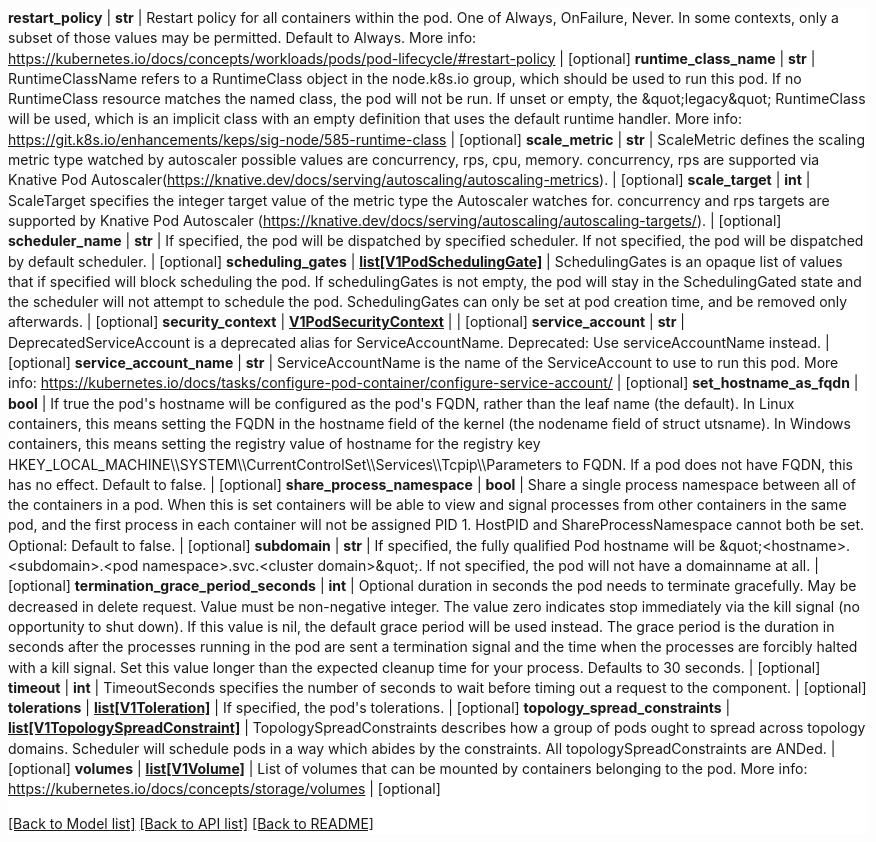 **restart_policy** | **str** | Restart policy for all containers within the pod. One of Always, OnFailure, Never. In some contexts, only a subset of those values may be permitted. Default to Always. More info: https://kubernetes.io/docs/concepts/workloads/pods/pod-lifecycle/#restart-policy | [optional] 
**runtime_class_name** | **str** | RuntimeClassName refers to a RuntimeClass object in the node.k8s.io group, which should be used to run this pod.  If no RuntimeClass resource matches the named class, the pod will not be run. If unset or empty, the \&quot;legacy\&quot; RuntimeClass will be used, which is an implicit class with an empty definition that uses the default runtime handler. More info: https://git.k8s.io/enhancements/keps/sig-node/585-runtime-class | [optional] 
**scale_metric** | **str** | ScaleMetric defines the scaling metric type watched by autoscaler possible values are concurrency, rps, cpu, memory. concurrency, rps are supported via Knative Pod Autoscaler(https://knative.dev/docs/serving/autoscaling/autoscaling-metrics). | [optional] 
**scale_target** | **int** | ScaleTarget specifies the integer target value of the metric type the Autoscaler watches for. concurrency and rps targets are supported by Knative Pod Autoscaler (https://knative.dev/docs/serving/autoscaling/autoscaling-targets/). | [optional] 
**scheduler_name** | **str** | If specified, the pod will be dispatched by specified scheduler. If not specified, the pod will be dispatched by default scheduler. | [optional] 
**scheduling_gates** | [**list[V1PodSchedulingGate]**](V1PodSchedulingGate.md) | SchedulingGates is an opaque list of values that if specified will block scheduling the pod. If schedulingGates is not empty, the pod will stay in the SchedulingGated state and the scheduler will not attempt to schedule the pod.  SchedulingGates can only be set at pod creation time, and be removed only afterwards. | [optional] 
**security_context** | [**V1PodSecurityContext**](https://github.com/kubernetes-client/python/blob/master/kubernetes/docs/V1PodSecurityContext.md) |  | [optional] 
**service_account** | **str** | DeprecatedServiceAccount is a deprecated alias for ServiceAccountName. Deprecated: Use serviceAccountName instead. | [optional] 
**service_account_name** | **str** | ServiceAccountName is the name of the ServiceAccount to use to run this pod. More info: https://kubernetes.io/docs/tasks/configure-pod-container/configure-service-account/ | [optional] 
**set_hostname_as_fqdn** | **bool** | If true the pod&#39;s hostname will be configured as the pod&#39;s FQDN, rather than the leaf name (the default). In Linux containers, this means setting the FQDN in the hostname field of the kernel (the nodename field of struct utsname). In Windows containers, this means setting the registry value of hostname for the registry key HKEY_LOCAL_MACHINE\\\\SYSTEM\\\\CurrentControlSet\\\\Services\\\\Tcpip\\\\Parameters to FQDN. If a pod does not have FQDN, this has no effect. Default to false. | [optional] 
**share_process_namespace** | **bool** | Share a single process namespace between all of the containers in a pod. When this is set containers will be able to view and signal processes from other containers in the same pod, and the first process in each container will not be assigned PID 1. HostPID and ShareProcessNamespace cannot both be set. Optional: Default to false. | [optional] 
**subdomain** | **str** | If specified, the fully qualified Pod hostname will be \&quot;&lt;hostname&gt;.&lt;subdomain&gt;.&lt;pod namespace&gt;.svc.&lt;cluster domain&gt;\&quot;. If not specified, the pod will not have a domainname at all. | [optional] 
**termination_grace_period_seconds** | **int** | Optional duration in seconds the pod needs to terminate gracefully. May be decreased in delete request. Value must be non-negative integer. The value zero indicates stop immediately via the kill signal (no opportunity to shut down). If this value is nil, the default grace period will be used instead. The grace period is the duration in seconds after the processes running in the pod are sent a termination signal and the time when the processes are forcibly halted with a kill signal. Set this value longer than the expected cleanup time for your process. Defaults to 30 seconds. | [optional] 
**timeout** | **int** | TimeoutSeconds specifies the number of seconds to wait before timing out a request to the component. | [optional] 
**tolerations** | [**list[V1Toleration]**](https://github.com/kubernetes-client/python/blob/master/kubernetes/docs/V1Toleration.md) | If specified, the pod&#39;s tolerations. | [optional] 
**topology_spread_constraints** | [**list[V1TopologySpreadConstraint]**](https://github.com/kubernetes-client/python/blob/master/kubernetes/docs/V1TopologySpreadConstraint.md) | TopologySpreadConstraints describes how a group of pods ought to spread across topology domains. Scheduler will schedule pods in a way which abides by the constraints. All topologySpreadConstraints are ANDed. | [optional] 
**volumes** | [**list[V1Volume]**](https://github.com/kubernetes-client/python/blob/master/kubernetes/docs/V1Volume.md) | List of volumes that can be mounted by containers belonging to the pod. More info: https://kubernetes.io/docs/concepts/storage/volumes | [optional] 

[[Back to Model list]](../README.md#documentation-for-models) [[Back to API list]](../README.md#documentation-for-api-endpoints) [[Back to README]](../README.md)



